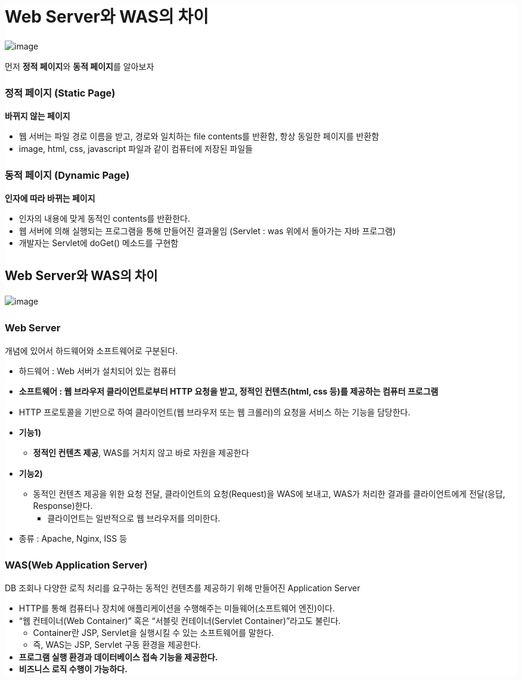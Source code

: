 # Web Server와 WAS의 차이

<img width="798" alt="image" src="https://user-images.githubusercontent.com/36829127/185095539-5fa09848-b17c-4fc6-a117-eb808b742e1b.png">

먼저 **정적 페이지**와 **동적 페이지**를 알아보자

### 정적 페이지 (Static Page)

**바뀌지 않는 페이지**

* 웹 서버는 파일 경로 이름을 받고, 경로와 일치하는 file contents를 반환함, 항상 동일한 페이지를 반환함
* image, html, css, javascript 파일과 같이 컴퓨터에 저장된 파일들



### 동적 페이지 (Dynamic Page)

**인자에 따라 바뀌는 페이지**

* 인자의 내용에 맞게 동적인 contents를 반환한다.
* 웹 서버에 의해 실행되는 프로그램을 통해 만들어진 결과물임 (Servlet : was 위에서 돌아가는 자바 프로그램)
* 개발자는 Servlet에 doGet() 메소드를 구현함


## Web Server와 WAS의 차이

<img width="771" alt="image" src="https://user-images.githubusercontent.com/36829127/185096425-8162341e-0465-4efc-b44c-8a4660a67840.png">

### Web Server

개념에 있어서 하드웨어와 소프트웨어로 구분된다.

* 하드웨어 : Web 서버가 설치되어 있는 컴퓨터
* **소프트웨어 : 웹 브라우저 클라이언트로부터 HTTP 요청을 받고, 정적인 컨텐츠(html, css 등)를 제공하는 컴퓨터 프로그램**


* HTTP 프로토콜을 기반으로 하여 클라이언트(웹 브라우저 또는 웹 크롤러)의 요청을 서비스 하는 기능을 담당한다.
* **기능1)**
  * **정적인 컨텐츠 제공**, WAS를 거치지 않고 바로 자원을 제공한다

* **기능2)**
  * 동적인 컨텐츠 제공을 위한 요청 전달, 클라이언트의 요청(Request)을 WAS에 보내고, WAS가 처리한 결과를 클라이언트에게 전달(응답, Response)한다.
    * 클라이언트는 일반적으로 웹 브라우저를 의미한다.

* 종류 : Apache, Nginx, ISS 등


### WAS(Web Application Server)

DB 조회나 다양한 로직 처리를 요구하는 동적인 컨텐츠를 제공하기 위해 만들어진 Application Server

* HTTP를 통해 컴퓨터나 장치에 애플리케이션을 수행해주는 미들웨어(소프트웨어 엔진)이다.
* “웹 컨테이너(Web Container)” 혹은 “서블릿 컨테이너(Servlet Container)”라고도 불린다.
  * Container란 JSP, Servlet을 실행시킬 수 있는 소프트웨어를 말한다.
  * 즉, WAS는 JSP, Servlet 구동 환경을 제공한다.
* **프로그램 실행 환경과 데이터베이스 접속 기능을 제공한다.**
* **비즈니스 로직 수행이 가능하다.**
